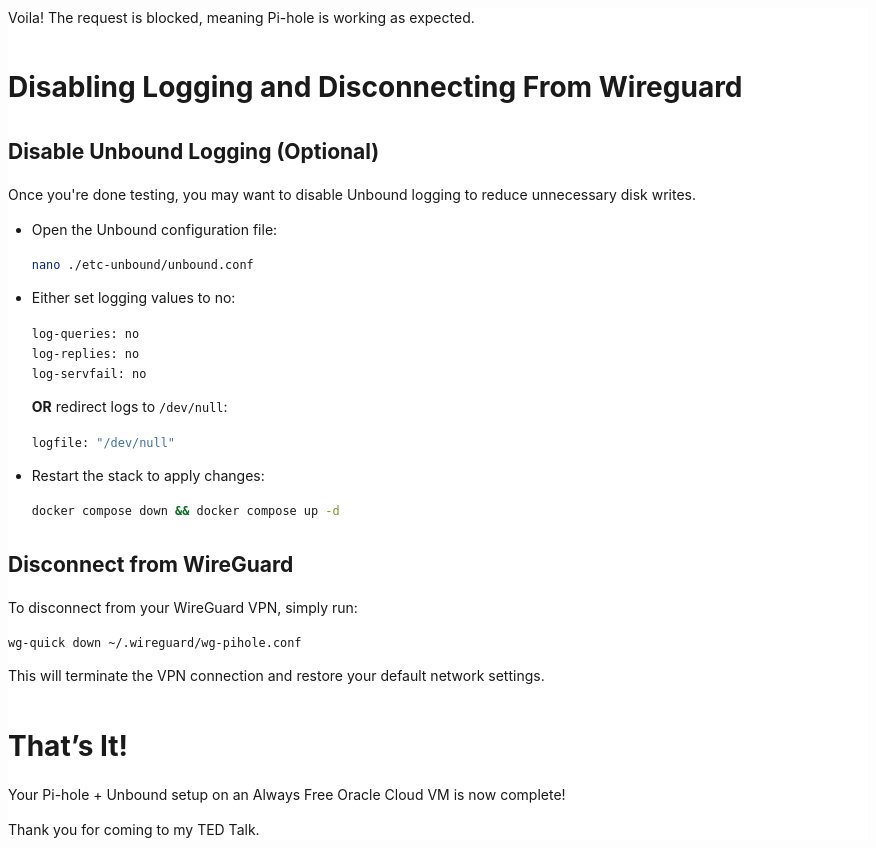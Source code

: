 Voila! The request is blocked, meaning Pi-hole is working as expected.

# Disabling Logging and Disconnecting From Wireguard

## Disable Unbound Logging (Optional)

Once you're done testing, you may want to disable Unbound logging to reduce unnecessary disk writes.

* Open the Unbound configuration file:

  ```bash
  nano ./etc-unbound/unbound.conf
  ```

* Either set logging values to no:

  ```bash
  log-queries: no
  log-replies: no
  log-servfail: no
  ```

  **OR** redirect logs to `/dev/null`:

  ```bash
  logfile: "/dev/null"
  ```

* Restart the stack to apply changes:

  ```bash
  docker compose down && docker compose up -d
  ```

## Disconnect from WireGuard

To disconnect from your WireGuard VPN, simply run:

```bash
wg-quick down ~/.wireguard/wg-pihole.conf
```

This will terminate the VPN connection and restore your default network settings.

# That’s It!

Your Pi-hole + Unbound setup on an Always Free Oracle Cloud VM is now complete!

Thank you for coming to my TED Talk.
